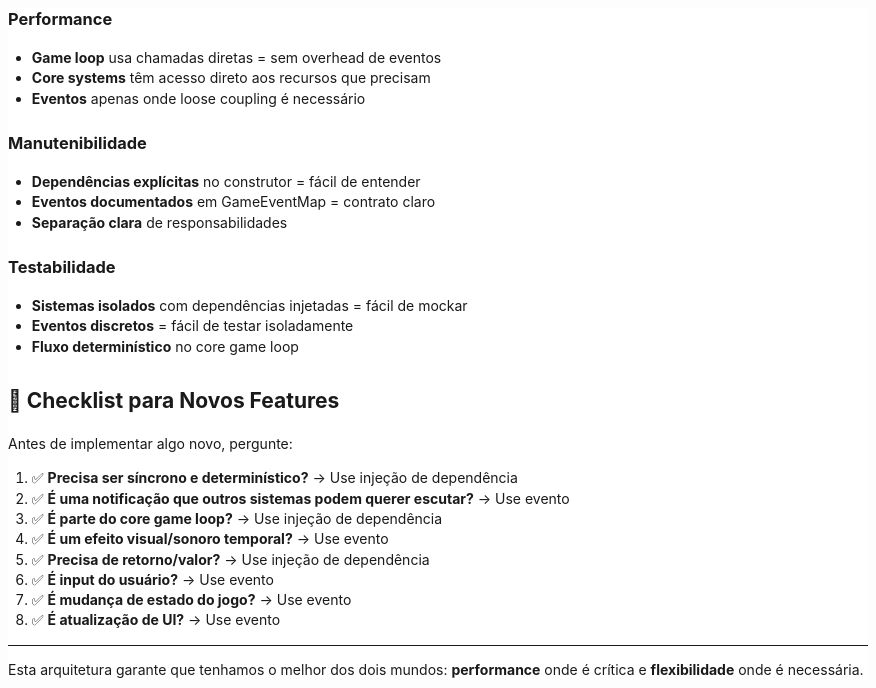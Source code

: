 ### Performance
- **Game loop** usa chamadas diretas = sem overhead de eventos
- **Core systems** têm acesso direto aos recursos que precisam
- **Eventos** apenas onde loose coupling é necessário

### Manutenibilidade
- **Dependências explícitas** no construtor = fácil de entender
- **Eventos documentados** em GameEventMap = contrato claro
- **Separação clara** de responsabilidades

### Testabilidade
- **Sistemas isolados** com dependências injetadas = fácil de mockar
- **Eventos discretos** = fácil de testar isoladamente
- **Fluxo determinístico** no core game loop

## 📝 Checklist para Novos Features

Antes de implementar algo novo, pergunte:

1. ✅ **Precisa ser síncrono e determinístico?** → Use injeção de dependência
2. ✅ **É uma notificação que outros sistemas podem querer escutar?** → Use evento
3. ✅ **É parte do core game loop?** → Use injeção de dependência
4. ✅ **É um efeito visual/sonoro temporal?** → Use evento
5. ✅ **Precisa de retorno/valor?** → Use injeção de dependência
6. ✅ **É input do usuário?** → Use evento
7. ✅ **É mudança de estado do jogo?** → Use evento
8. ✅ **É atualização de UI?** → Use evento

---

Esta arquitetura garante que tenhamos o melhor dos dois mundos: **performance** onde é crítica e **flexibilidade** onde é necessária.